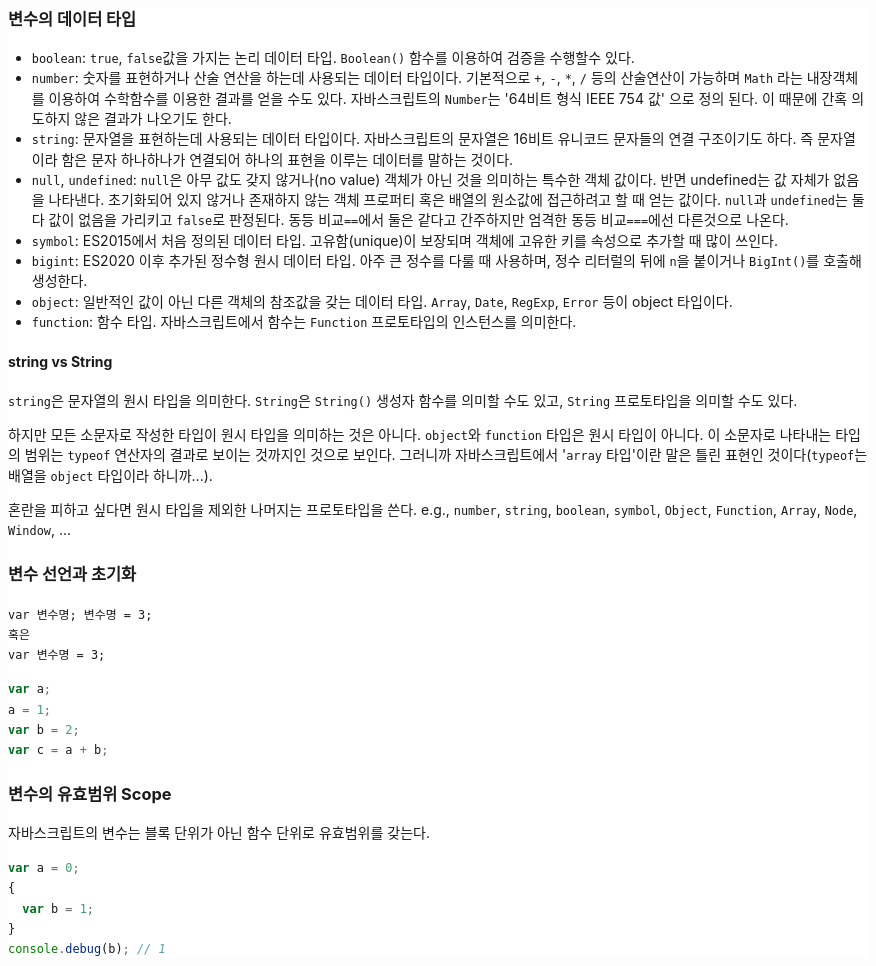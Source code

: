 ### 변수의 데이터 타입

- `boolean`: `true`, `false`값을 가지는 논리 데이터 타입. `Boolean()` 함수를 이용하여 검증을 수행할수 있다.
- `number`: 숫자를 표현하거나 산술 연산을 하는데 사용되는 데이터 타입이다. 기본적으로 `+`, `-`, `*`, `/` 등의 산술연산이 가능하며 `Math` 라는 내장객체를 이용하여 수학함수를 이용한 결과를 얻을 수도 있다. 자바스크립트의 `Number`는 '64비트 형식 IEEE 754 값' 으로 정의 된다. 이 때문에 간혹 의도하지 않은 결과가 나오기도 한다.
- `string`: 문자열을 표현하는데 사용되는 데이터 타입이다. 자바스크립트의 문자열은 16비트 유니코드 문자들의 연결 구조이기도 하다. 즉 문자열이라 함은 문자 하나하나가 연결되어 하나의 표현을 이루는 데이터를 말하는 것이다.
- `null`, `undefined`: `null`은 아무 값도 갖지 않거나(no value) 객체가 아닌 것을 의미하는 특수한 객체 값이다. 반면 undefined는 값 자체가 없음을 나타낸다. 초기화되어 있지 않거나 존재하지 않는 객체 프로퍼티 혹은 배열의 원소값에 접근하려고 할 때 얻는 값이다. `null`과 `undefined`는 둘 다 값이 없음을 가리키고 `false`로 판정된다. 동등 비교`==`에서 둘은 같다고 간주하지만 엄격한 동등 비교`===`에선 다른것으로 나온다.
- `symbol`: ES2015에서 처음 정의된 데이터 타입. 고유함(unique)이 보장되며 객체에 고유한 키를 속성으로 추가할 때 많이 쓰인다.
- `bigint`: ES2020 이후 추가된 정수형 원시 데이터 타입. 아주 큰 정수를 다룰 때 사용하며, 정수 리터럴의 뒤에 `n`을 붙이거나 `BigInt()`를 호출해 생성한다.
- `object`: 일반적인 값이 아닌 다른 객체의 참조값을 갖는 데이터 타입. `Array`, `Date`, `RegExp`, `Error` 등이 object 타입이다.
- `function`: 함수 타입. 자바스크립트에서 함수는 `Function` 프로토타입의 인스턴스를 의미한다.

#### string vs String

`string`은 문자열의 원시 타입을 의미한다. `String`은 `String()` 생성자 함수를 의미할 수도 있고, `String` 프로토타입을 의미할 수도 있다. 

하지만 모든 소문자로 작성한 타입이 원시 타입을 의미하는 것은 아니다. `object`와 `function` 타입은 원시 타입이 아니다. 이 소문자로 나타내는 타입의 범위는 `typeof` 연산자의 결과로 보이는 것까지인 것으로 보인다. 그러니까 자바스크립트에서 '`array` 타입'이란 말은 틀린 표현인 것이다(`typeof`는 배열을 `object` 타입이라 하니까...).

혼란을 피하고 싶다면 원시 타입을 제외한 나머지는 프로토타입을 쓴다. e.g., `number`, `string`, `boolean`, `symbol`, `Object`, `Function`, `Array`, `Node`, `Window`, ...

### 변수 선언과 초기화

```
var 변수명; 변수명 = 3;
혹은
var 변수명 = 3;
```

```js
var a;
a = 1;
var b = 2;
var c = a + b;
```

### 변수의 유효범위 Scope

자바스크립트의 변수는 블록 단위가 아닌 함수 단위로 유효범위를 갖는다.

```js
var a = 0;
{
  var b = 1;
}
console.debug(b); // 1
```
